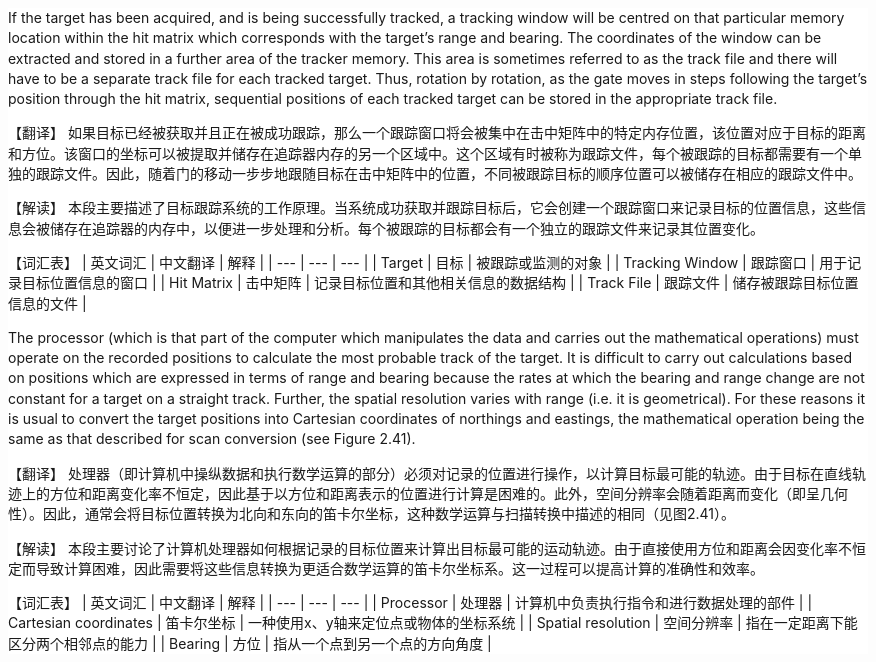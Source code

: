 

If the target has been acquired, and is being successfully tracked, a tracking window will be centred on that particular memory location within the hit matrix which corresponds with the target’s range and bearing. The coordinates of the window can be extracted and stored in a further area of the tracker memory. This area is sometimes referred to as the track file and there will have to be a separate track file for each tracked target. Thus, rotation by rotation, as the gate moves in steps following the target’s position through the hit matrix, sequential positions of each tracked target can be stored in the appropriate track file.  

【翻译】
如果目标已经被获取并且正在被成功跟踪，那么一个跟踪窗口将会被集中在击中矩阵中的特定内存位置，该位置对应于目标的距离和方位。该窗口的坐标可以被提取并储存在追踪器内存的另一个区域中。这个区域有时被称为跟踪文件，每个被跟踪的目标都需要有一个单独的跟踪文件。因此，随着门的移动一步步地跟随目标在击中矩阵中的位置，不同被跟踪目标的顺序位置可以被储存在相应的跟踪文件中。

【解读】
本段主要描述了目标跟踪系统的工作原理。当系统成功获取并跟踪目标后，它会创建一个跟踪窗口来记录目标的位置信息，这些信息会被储存在追踪器的内存中，以便进一步处理和分析。每个被跟踪的目标都会有一个独立的跟踪文件来记录其位置变化。

【词汇表】
| 英文词汇 | 中文翻译 | 解释 |
| --- | --- | --- |
| Target | 目标 | 被跟踪或监测的对象 |
| Tracking Window | 跟踪窗口 | 用于记录目标位置信息的窗口 |
| Hit Matrix | 击中矩阵 | 记录目标位置和其他相关信息的数据结构 |
| Track File | 跟踪文件 | 储存被跟踪目标位置信息的文件 |



The processor (which is that part of the computer which manipulates the data and carries out the mathematical operations) must operate on the recorded positions to calculate the most probable track of the target. It is difficult to carry out calculations based on positions which are expressed in terms of range and bearing because the rates at which the bearing and range change are not constant for a target on a straight track. Further, the spatial resolution varies with range (i.e. it is geometrical). For these reasons it is usual to convert the target positions into Cartesian coordinates of northings and eastings, the mathematical operation being the same as that described for scan conversion (see Figure 2.41).  

【翻译】
处理器（即计算机中操纵数据和执行数学运算的部分）必须对记录的位置进行操作，以计算目标最可能的轨迹。由于目标在直线轨迹上的方位和距离变化率不恒定，因此基于以方位和距离表示的位置进行计算是困难的。此外，空间分辨率会随着距离而变化（即呈几何性）。因此，通常会将目标位置转换为北向和东向的笛卡尔坐标，这种数学运算与扫描转换中描述的相同（见图2.41）。

【解读】
本段主要讨论了计算机处理器如何根据记录的目标位置来计算出目标最可能的运动轨迹。由于直接使用方位和距离会因变化率不恒定而导致计算困难，因此需要将这些信息转换为更适合数学运算的笛卡尔坐标系。这一过程可以提高计算的准确性和效率。

【词汇表】
| 英文词汇 | 中文翻译 | 解释 |
| --- | --- | --- |
| Processor | 处理器 | 计算机中负责执行指令和进行数据处理的部件 |
| Cartesian coordinates | 笛卡尔坐标 | 一种使用x、y轴来定位点或物体的坐标系统 |
| Spatial resolution | 空间分辨率 | 指在一定距离下能区分两个相邻点的能力 |
| Bearing | 方位 | 指从一个点到另一个点的方向角度 |
